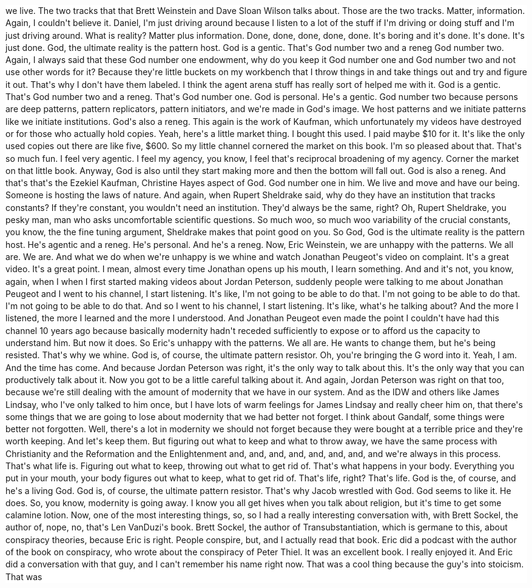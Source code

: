 we live. The two tracks that that Brett Weinstein and Dave Sloan Wilson talks about. Those are the two tracks. Matter, information. Again, I couldn't believe it. Daniel, I'm just driving around because I listen to a lot of the stuff if I'm driving or doing stuff and I'm just driving around. What is reality? Matter plus information. Done, done, done, done, done. It's boring and it's done. It's done. It's just done. God, the ultimate reality is the pattern host. God is a gentic. That's God number two and a reneg God number two. Again, I always said that these God number one endowment, why do you keep it God number one and God number two and not use other words for it? Because they're little buckets on my workbench that I throw things in and take things out and try and figure it out. That's why I don't have them labeled. I think the agent arena stuff has really sort of helped me with it. God is a gentic. That's God number two and a reneg. That's God number one. God is personal. He's a gentic. God number two because persons are deep patterns, pattern replicators, pattern initiators, and we're made in God's image. We host patterns and we initiate patterns like we initiate institutions. God's also a reneg. This again is the work of Kaufman, which unfortunately my videos have destroyed or for those who actually hold copies. Yeah, here's a little market thing. I bought this used. I paid maybe $10 for it. It's like the only used copies out there are like five, $600. So my little channel cornered the market on this book. I'm so pleased about that. That's so much fun. I feel very agentic. I feel my agency, you know, I feel that's reciprocal broadening of my agency. Corner the market on that little book. Anyway, God is also until they start making more and then the bottom will fall out. God is also a reneg. And that's that's the Ezekiel Kaufman, Christine Hayes aspect of God. God number one in him. We live and move and have our being. Someone is hosting the laws of nature. And again, when Rupert Sheldrake said, why do they have an institution that tracks constants? If they're constant, you wouldn't need an institution. They'd always be the same, right? Oh, Rupert Sheldrake, you pesky man, man who asks uncomfortable scientific questions. So much woo, so much woo variability of the crucial constants, you know, the the fine tuning argument, Sheldrake makes that point good on you. So God, God is the ultimate reality is the pattern host. He's agentic and a reneg. He's personal. And he's a reneg. Now, Eric Weinstein, we are unhappy with the patterns. We all are. We are. And what we do when we're unhappy is we whine and watch Jonathan Peugeot's video on complaint. It's a great video. It's a great point. I mean, almost every time Jonathan opens up his mouth, I learn something. And and it's not, you know, again, when I when I first started making videos about Jordan Peterson, suddenly people were talking to me about Jonathan Peugeot and I went to his channel, I start listening. It's like, I'm not going to be able to do that. I'm not going to be able to do that. I'm not going to be able to do that. And so I went to his channel, I start listening. It's like, what's he talking about? And the more I listened, the more I learned and the more I understood. And Jonathan Peugeot even made the point I couldn't have had this channel 10 years ago because basically modernity hadn't receded sufficiently to expose or to afford us the capacity to understand him. But now it does. So Eric's unhappy with the patterns. We all are. He wants to change them, but he's being resisted. That's why we whine. God is, of course, the ultimate pattern resistor. Oh, you're bringing the G word into it. Yeah, I am. And the time has come. And because Jordan Peterson was right, it's the only way to talk about this. It's the only way that you can productively talk about it. Now you got to be a little careful talking about it. And again, Jordan Peterson was right on that too, because we're still dealing with the amount of modernity that we have in our system. And as the IDW and others like James Lindsay, who I've only talked to him once, but I have lots of warm feelings for James Lindsay and really cheer him on, that there's some things that we are going to lose about modernity that we had better not forget. I think about Gandalf, some things were better not forgotten. Well, there's a lot in modernity we should not forget because they were bought at a terrible price and they're worth keeping. And let's keep them. But figuring out what to keep and what to throw away, we have the same process with Christianity and the Reformation and the Enlightenment and, and, and, and, and, and, and, and we're always in this process. That's what life is. Figuring out what to keep, throwing out what to get rid of. That's what happens in your body. Everything you put in your mouth, your body figures out what to keep, what to get rid of. That's life, right? That's life. God is the, of course, and he's a living God. God is, of course, the ultimate pattern resistor. That's why Jacob wrestled with God. God seems to like it. He does. So, you know, modernity is going away. I know you all get hives when you talk about religion, but it's time to get some calamine lotion. Now, one of the most interesting things, so, so I had a really interesting conversation with, with Brett Sockel, the author of, nope, no, that's Len VanDuzi's book. Brett Sockel, the author of Transubstantiation, which is germane to this, about conspiracy theories, because Eric is right. People conspire, but, and I actually read that book. Eric did a podcast with the author of the book on conspiracy, who wrote about the conspiracy of Peter Thiel. It was an excellent book. I really enjoyed it. And Eric did a conversation with that guy, and I can't remember his name right now. That was a cool thing because the guy's into stoicism. That was